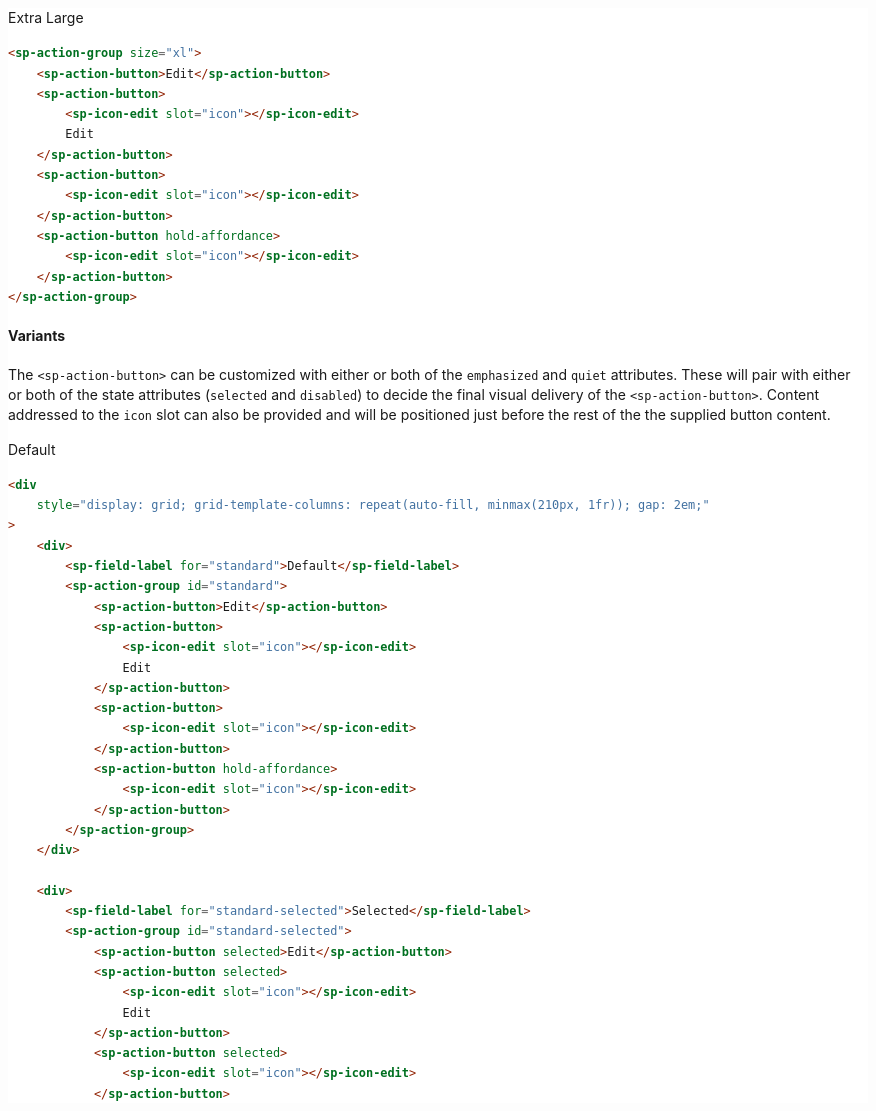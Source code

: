 </sp-tab-panel>
<sp-tab value="xl">Extra Large</sp-tab>
<sp-tab-panel value="xl">

```html demo
<sp-action-group size="xl">
    <sp-action-button>Edit</sp-action-button>
    <sp-action-button>
        <sp-icon-edit slot="icon"></sp-icon-edit>
        Edit
    </sp-action-button>
    <sp-action-button>
        <sp-icon-edit slot="icon"></sp-icon-edit>
    </sp-action-button>
    <sp-action-button hold-affordance>
        <sp-icon-edit slot="icon"></sp-icon-edit>
    </sp-action-button>
</sp-action-group>
```

</sp-tab-panel>
</sp-tabs>

#### Variants

The `<sp-action-button>` can be customized with either or both of the `emphasized` and `quiet` attributes. These will pair with either or both of the state attributes (`selected` and `disabled`) to decide the final visual delivery of the `<sp-action-button>`. Content addressed to the `icon` slot can also be provided and will be positioned just before the rest of the the supplied button content.

<sp-tabs selected="default" auto label="Variant options">
<sp-tab value="default">Default</sp-tab>
<sp-tab-panel value="default">

```html demo
<div
    style="display: grid; grid-template-columns: repeat(auto-fill, minmax(210px, 1fr)); gap: 2em;"
>
    <div>
        <sp-field-label for="standard">Default</sp-field-label>
        <sp-action-group id="standard">
            <sp-action-button>Edit</sp-action-button>
            <sp-action-button>
                <sp-icon-edit slot="icon"></sp-icon-edit>
                Edit
            </sp-action-button>
            <sp-action-button>
                <sp-icon-edit slot="icon"></sp-icon-edit>
            </sp-action-button>
            <sp-action-button hold-affordance>
                <sp-icon-edit slot="icon"></sp-icon-edit>
            </sp-action-button>
        </sp-action-group>
    </div>

    <div>
        <sp-field-label for="standard-selected">Selected</sp-field-label>
        <sp-action-group id="standard-selected">
            <sp-action-button selected>Edit</sp-action-button>
            <sp-action-button selected>
                <sp-icon-edit slot="icon"></sp-icon-edit>
                Edit
            </sp-action-button>
            <sp-action-button selected>
                <sp-icon-edit slot="icon"></sp-icon-edit>
            </sp-action-button>
```